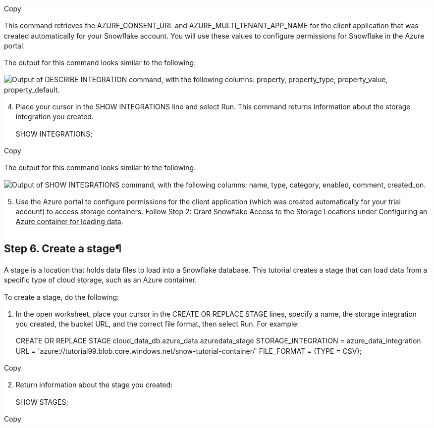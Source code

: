 Copy

This command retrieves the AZURE_CONSENT_URL and AZURE_MULTI_TENANT_APP_NAME
for the client application that was created automatically for your Snowflake
account. You will use these values to configure permissions for Snowflake in
the Azure portal.

The output for this command looks similar to the following:

![Output of DESCRIBE INTEGRATION command, with the following columns:
property, property_type, property_value,
property_default.](../../_images/desc_storage_integration_azure_output.png)

  4. Place your cursor in the SHOW INTEGRATIONS line and select Run. This command returns information about the storage integration you created.
    
        SHOW INTEGRATIONS;
    

Copy

The output for this command looks similar to the following:

![Output of SHOW INTEGRATIONS command, with the following columns: name, type,
category, enabled, comment,
created_on.](../../_images/show_storage_integration_azure_output.png)

  5. Use the Azure portal to configure permissions for the client application (which was created automatically for your trial account) to access storage containers. Follow [Step 2: Grant Snowflake Access to the Storage Locations](../data-load-azure-config) under [Configuring an Azure container for loading data](../data-load-azure-config).

## Step 6. Create a stage¶

A stage is a location that holds data files to load into a Snowflake database.
This tutorial creates a stage that can load data from a specific type of cloud
storage, such as an Azure container.

To create a stage, do the following:

  1. In the open worksheet, place your cursor in the CREATE OR REPLACE STAGE lines, specify a name, the storage integration you created, the bucket URL, and the correct file format, then select Run. For example:
    
        CREATE OR REPLACE STAGE cloud_data_db.azure_data.azuredata_stage
      STORAGE_INTEGRATION = azure_data_integration
      URL = 'azure://tutorial99.blob.core.windows.net/snow-tutorial-container/'
      FILE_FORMAT = (TYPE = CSV);
    

Copy

  2. Return information about the stage you created:
    
        SHOW STAGES;
    

Copy

